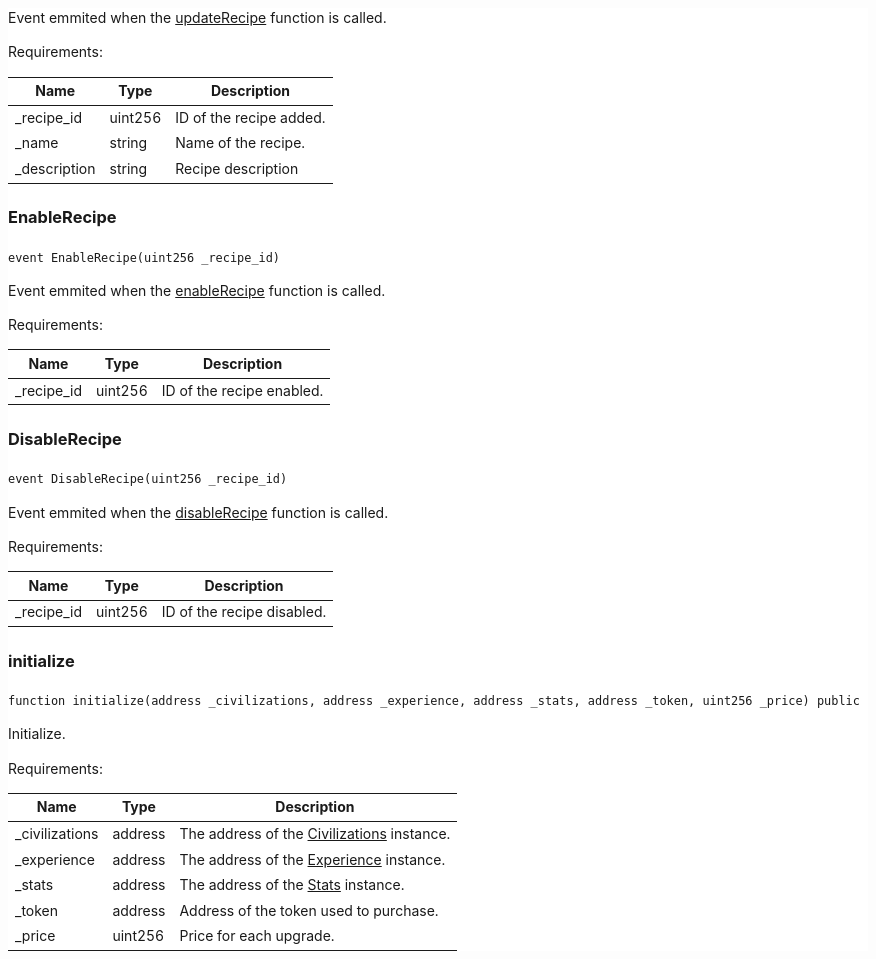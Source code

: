Event emmited when the [updateRecipe](#updateRecipe) function is called.

Requirements:

| Name          | Type    | Description             |
| ------------- | ------- | ----------------------- |
| \_recipe_id   | uint256 | ID of the recipe added. |
| \_name        | string  | Name of the recipe.     |
| \_description | string  | Recipe description      |

### EnableRecipe

```solidity
event EnableRecipe(uint256 _recipe_id)
```

Event emmited when the [enableRecipe](#enableRecipe) function is called.

Requirements:

| Name        | Type    | Description               |
| ----------- | ------- | ------------------------- |
| \_recipe_id | uint256 | ID of the recipe enabled. |

### DisableRecipe

```solidity
event DisableRecipe(uint256 _recipe_id)
```

Event emmited when the [disableRecipe](#disableRecipe) function is called.

Requirements:

| Name        | Type    | Description                |
| ----------- | ------- | -------------------------- |
| \_recipe_id | uint256 | ID of the recipe disabled. |

### initialize

```solidity
function initialize(address _civilizations, address _experience, address _stats, address _token, uint256 _price) public
```

Initialize.

Requirements:

| Name            | Type    | Description                                                               |
| --------------- | ------- | ------------------------------------------------------------------------- |
| \_civilizations | address | The address of the [Civilizations](/docs/core/Civilizations.md) instance. |
| \_experience    | address | The address of the [Experience](/docs/core/Experience.md) instance.       |
| \_stats         | address | The address of the [Stats](/docs/core/Stats.md) instance.                 |
| \_token         | address | Address of the token used to purchase.                                    |
| \_price         | uint256 | Price for each upgrade.                                                   |
